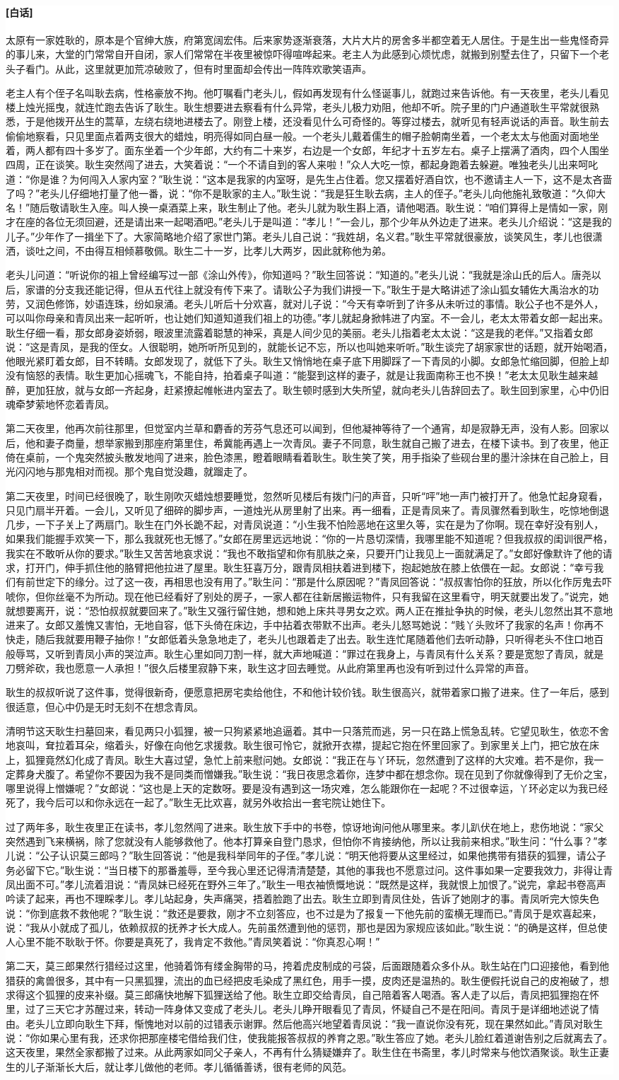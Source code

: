 #### [白话]
<aside>

太原有一家姓耿的，原本是个官绅大族，府第宽阔宏伟。后来家势逐渐衰落，大片大片的房舍多半都空着无人居住。于是生出一些鬼怪奇异的事儿来，大堂的门常常自开自闭，家人们常常在半夜里被惊吓得喧哗起来。老主人为此感到心烦忧虑，就搬到别墅去住了，只留下一个老头子看门。从此，这里就更加荒凉破败了，但有时里面却会传出一阵阵欢歌笑语声。

老主人有个侄子名叫耿去病，性格豪放不拘。他叮嘱看门老头儿，假如再发现有什么怪诞事儿，就跑过来告诉他。有一天夜里，老头儿看见楼上烛光摇曳，就连忙跑去告诉了耿生。耿生想要进去察看有什么异常，老头儿极力劝阻，他却不听。院子里的门户通道耿生平常就很熟悉，于是他拨开丛生的蒿草，左绕右绕地进楼去了。刚登上楼，还没看见什么可奇怪的。等穿过楼去，就听见有轻声说话的声音。耿生前去偷偷地察看，只见里面点着两支很大的蜡烛，明亮得如同白昼一般。一个老头儿戴着儒生的帽子脸朝南坐着，一个老太太与他面对面地坐着，两人都有四十多岁了。面东坐着一个少年郎，大约有二十来岁，右边是一个女郎，年纪才十五岁左右。桌子上摆满了酒肉，四个人围坐四周，正在谈笑。耿生突然闯了进去，大笑着说：“一个不请自到的客人来啦！”众人大吃一惊，都起身跑着去躲避。唯独老头儿出来呵叱道：“你是谁？为何闯入人家内室？”耿生说：“这本是我家的内室呀，是先生占住着。您又摆着好酒自饮，也不邀请主人一下，这不是太吝啬了吗？”老头儿仔细地打量了他一番，说：“你不是耿家的主人。”耿生说：“我是狂生耿去病，主人的侄子。”老头儿向他施礼致敬道：“久仰大名！”随后敬请耿生入座。叫人换一桌酒菜上来，耿生制止了他。老头儿就为耿生斟上酒，请他喝酒。耿生说：“咱们算得上是情如一家，刚才在座的各位无须回避，还是请出来一起喝酒吧。”老头儿于是叫道：“孝儿！”一会儿，那个少年从外边走了进来。老头儿介绍说：“这是我的儿子。”少年作了一揖坐下了。大家简略地介绍了家世门第。老头儿自己说：“我姓胡，名义君。”耿生平常就很豪放，谈笑风生，孝儿也很潇洒，谈吐之间，不由得互相倾慕敬佩。耿生二十一岁，比孝儿大两岁，因此就称他为弟。

老头儿问道：“听说你的祖上曾经编写过一部《涂山外传》，你知道吗？”耿生回答说：“知道的。”老头儿说：“我就是涂山氏的后人。唐尧以后，家谱的分支我还能记得，但从五代往上就没有传下来了。请耿公子为我们讲授一下。”耿生于是大略讲述了涂山狐女辅佐大禹治水的功劳，又润色修饰，妙语连珠，纷如泉涌。老头儿听后十分欢喜，就对儿子说：“今天有幸听到了许多从未听过的事情。耿公子也不是外人，可以叫你母亲和青凤出来一起听听，也让她们知道知道我们祖上的功德。”孝儿就起身掀帏进了内室。不一会儿，老太太带着女郎一起出来。耿生仔细一看，那女郎身姿娇弱，眼波里流露着聪慧的神采，真是人间少见的美丽。老头儿指着老太太说：“这是我的老伴。”又指着女郎说：“这是青凤，是我的侄女。人很聪明，她所听所见到的，就能长记不忘，所以也叫她来听听。”耿生谈完了胡家家世的话题，就开始喝酒，他眼光紧盯着女郎，目不转睛。女郎发现了，就低下了头。耿生又悄悄地在桌子底下用脚踩了一下青凤的小脚。女郎急忙缩回脚，但脸上却没有恼怒的表情。耿生更加心摇魂飞，不能自持，拍着桌子叫道：“能娶到这样的妻子，就是让我面南称王也不换！”老太太见耿生越来越醉，更加狂放，就与女郎一齐起身，赶紧撩起帷帐进内室去了。耿生顿时感到大失所望，就向老头儿告辞回去了。耿生回到家里，心中仍旧魂牵梦萦地怀恋着青凤。

第二天夜里，他再次前往那里，但觉室内兰草和麝香的芳芬气息还可以闻到，但他凝神等待了一个通宵，却是寂静无声，没有人影。回家以后，他和妻子商量，想举家搬到那座府第里住，希冀能再遇上一次青凤。妻子不同意，耿生就自己搬了进去，在楼下读书。到了夜里，他正倚在桌前，一个鬼突然披头散发地闯了进来，脸色漆黑，瞪着眼睛看着耿生。耿生笑了笑，用手指染了些砚台里的墨汁涂抹在自己脸上，目光闪闪地与那鬼相对而视。那个鬼自觉没趣，就蹓走了。

第二天夜里，时间已经很晚了，耿生刚吹灭蜡烛想要睡觉，忽然听见楼后有拨门闩的声音，只听“呯”地一声门被打开了。他急忙起身窥看，只见门扇半开着。一会儿，又听见了细碎的脚步声，一道烛光从房里射了出来。再一细看，正是青凤来了。青凤骤然看到耿生，吃惊地倒退几步，一下子关上了两扇门。耿生在门外长跪不起，对青凤说道：“小生我不怕险恶地在这里久等，实在是为了你啊。现在幸好没有别人，如果我们能握手欢笑一下，那么我就死也无憾了。”女郎在房里远远地说：“你的一片恳切深情，我哪里能不知道呢？但我叔叔的闺训很严格，我实在不敢听从你的要求。”耿生又苦苦地哀求说：“我也不敢指望和你有肌肤之亲，只要开门让我见上一面就满足了。”女郎好像默许了他的请求，打开门，伸手抓住他的胳臂把他拉进了屋里。耿生狂喜万分，跟青凤相扶着进到楼下，抱起她放在膝上依偎在一起。女郎说：“幸亏我们有前世定下的缘分。过了这一夜，再相思也没有用了。”耿生问：“那是什么原因呢？”青凤回答说：“叔叔害怕你的狂放，所以化作厉鬼去吓唬你，但你丝毫不为所动。现在他已经看好了别处的房子，一家人都在往新居搬运物件，只有我留在这里看守，明天就要出发了。”说完，她就想要离开，说：“恐怕叔叔就要回来了。”耿生又强行留住她，想和她上床共寻男女之欢。两人正在推扯争执的时候，老头儿忽然出其不意地进来了。女郎又羞愧又害怕，无地自容，低下头倚在床边，手中拈着衣带默不出声。老头儿怒骂她说：“贱丫头败坏了我家的名声！你再不快走，随后我就要用鞭子抽你！”女郎低着头急急地走了，老头儿也跟着走了出去。耿生连忙尾随着他们去听动静，只听得老头不住口地百般辱骂，又听到青凤小声的哭泣声。耿生心里如同刀割一样，就大声地喊道：“罪过在我身上，与青凤有什么关系？要是宽恕了青凤，就是刀劈斧砍，我也愿意一人承担！”很久后楼里寂静下来，耿生这才回去睡觉。从此府第里再也没有听到过什么异常的声音。

耿生的叔叔听说了这件事，觉得很新奇，便愿意把房宅卖给他住，不和他计较价钱。耿生很高兴，就带着家口搬了进来。住了一年后，感到很适意，但心中仍是无时无刻不在想念青凤。

清明节这天耿生扫墓回来，看见两只小狐狸，被一只狗紧紧地追逼着。其中一只落荒而逃，另一只在路上慌急乱转。它望见耿生，依恋不舍地哀叫，耷拉着耳朵，缩着头，好像在向他乞求援救。耿生很可怜它，就掀开衣襟，提起它抱在怀里回家了。到家里关上门，把它放在床上，狐狸竟然幻化成了青凤。耿生大喜过望，急忙上前来慰问她。女郎说：“我正在与丫环玩，忽然遭到了这样的大灾难。若不是你，我一定葬身犬腹了。希望你不要因为我不是同类而憎嫌我。”耿生说：“我日夜思念着你，连梦中都在想念你。现在见到了你就像得到了无价之宝，哪里说得上憎嫌呢？”女郎说：“这也是上天的定数呀。要是没有遇到这一场灾难，怎么能跟你在一起呢？不过很幸运，丫环必定以为我已经死了，我今后可以和你永远在一起了。”耿生无比欢喜，就另外收拾出一套宅院让她住下。

过了两年多，耿生夜里正在读书，孝儿忽然闯了进来。耿生放下手中的书卷，惊讶地询问他从哪里来。孝儿趴伏在地上，悲伤地说：“家父突然遇到飞来横祸，除了您就没有人能够救他了。他本打算亲自登门恳求，但怕你不肯接纳他，所以让我前来相求。”耿生问：“什么事？”孝儿说：“公子认识莫三郎吗？”耿生回答说：“他是我科举同年的子侄。”孝儿说：“明天他将要从这里经过，如果他携带有猎获的狐狸，请公子务必留下它。”耿生说：“当日楼下的那番羞辱，至今我心里还记得清清楚楚，其他的事我也不愿意过问。这件事如果一定要我效力，非得让青凤出面不可。”孝儿流着泪说：“青凤妹已经死在野外三年了。”耿生一甩衣袖愤慨地说：“既然是这样，我就恨上加恨了。”说完，拿起书卷高声吟读了起来，再也不理睬孝儿。孝儿站起身，失声痛哭，捂着脸跑了出去。耿生立即到青凤住处，告诉了她刚才的事。青凤听完大惊失色说：“你到底救不救他呢？”耿生说：“救还是要救，刚才不立刻答应，也不过是为了报复一下他先前的蛮横无理而已。”青凤于是欢喜起来，说：“我从小就成了孤儿，依赖叔叔的抚养才长大成人。先前虽然遭到他的惩罚，那也是因为家规应该如此。”耿生说：“的确是这样，但总使人心里不能不耿耿于怀。你要是真死了，我肯定不救他。”青凤笑着说：“你真忍心啊！”

第二天，莫三郎果然行猎经过这里，他骑着饰有缕金胸带的马，挎着虎皮制成的弓袋，后面跟随着众多仆从。耿生站在门口迎接他，看到他猎获的禽兽很多，其中有一只黑狐狸，流出的血已经把皮毛染成了黑红色，用手一摸，皮肉还是温热的。耿生便假托说自己的皮袍破了，想求得这个狐狸的皮来补缀。莫三郎痛快地解下狐狸送给了他。耿生立即交给青凤，自己陪着客人喝酒。客人走了以后，青凤把狐狸抱在怀里，过了三天它才苏醒过来，转动一阵身体又变成了老头儿。老头儿睁开眼看见了青凤，怀疑自己不是在阳间。青凤于是详细地述说了情由。老头儿立即向耿生下拜，惭愧地对以前的过错表示谢罪。然后他高兴地望着青凤说：“我一直说你没有死，现在果然如此。”青凤对耿生说：“你如果心里有我，还求你把那座楼宅借给我们住，使我能报答叔叔的养育之恩。”耿生答应了她。老头儿脸红着道谢告别之后就离去了。这天夜里，果然全家都搬了过来。从此两家如同父子亲人，不再有什么猜疑嫌弃了。耿生住在书斋里，孝儿时常来与他饮酒聚谈。耿生正妻生的儿子渐渐长大后，就让孝儿做他的老师。孝儿循循善诱，很有老师的风范。
